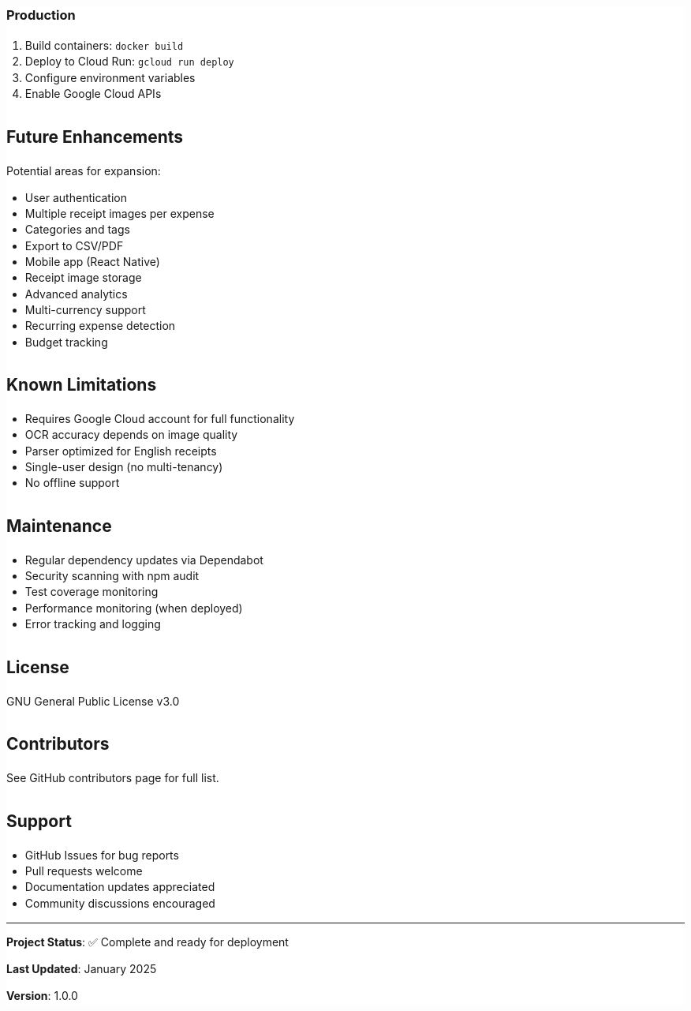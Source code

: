 ### Production
1. Build containers: `docker build`
2. Deploy to Cloud Run: `gcloud run deploy`
3. Configure environment variables
4. Enable Google Cloud APIs

## Future Enhancements

Potential areas for expansion:
- User authentication
- Multiple receipt images per expense
- Categories and tags
- Export to CSV/PDF
- Mobile app (React Native)
- Receipt image storage
- Advanced analytics
- Multi-currency support
- Recurring expense detection
- Budget tracking

## Known Limitations

- Requires Google Cloud account for full functionality
- OCR accuracy depends on image quality
- Parser optimized for English receipts
- Single-user design (no multi-tenancy)
- No offline support

## Maintenance

- Regular dependency updates via Dependabot
- Security scanning with npm audit
- Test coverage monitoring
- Performance monitoring (when deployed)
- Error tracking and logging

## License

GNU General Public License v3.0

## Contributors

See GitHub contributors page for full list.

## Support

- GitHub Issues for bug reports
- Pull requests welcome
- Documentation updates appreciated
- Community discussions encouraged

---

**Project Status**: ✅ Complete and ready for deployment

**Last Updated**: January 2025

**Version**: 1.0.0
